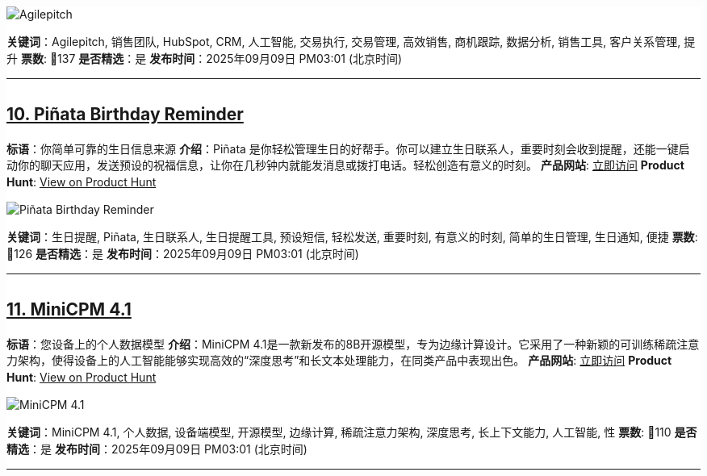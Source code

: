 ![Agilepitch]()

**关键词**：Agilepitch, 销售团队, HubSpot, CRM, 人工智能, 交易执行, 交易管理, 高效销售, 商机跟踪, 数据分析, 销售工具, 客户关系管理, 提升
**票数**: 🔺137
**是否精选**：是
**发布时间**：2025年09月09日 PM03:01 (北京时间)

---

## [10. Piñata Birthday Reminder](https://www.producthunt.com/products/pinata-birthday-reminder?utm_campaign=producthunt-api&utm_medium=api-v2&utm_source=Application%3A+daily+ph+%28ID%3A+133301%29)
**标语**：你简单可靠的生日信息来源
**介绍**：Piñata 是你轻松管理生日的好帮手。你可以建立生日联系人，重要时刻会收到提醒，还能一键启动你的聊天应用，发送预设的祝福信息，让你在几秒钟内就能发消息或拨打电话。轻松创造有意义的时刻。
**产品网站**: [立即访问](https://www.producthunt.com/r/MQKDO3PRCSZVOJ?utm_campaign=producthunt-api&utm_medium=api-v2&utm_source=Application%3A+daily+ph+%28ID%3A+133301%29)
**Product Hunt**: [View on Product Hunt](https://www.producthunt.com/products/pinata-birthday-reminder?utm_campaign=producthunt-api&utm_medium=api-v2&utm_source=Application%3A+daily+ph+%28ID%3A+133301%29)

![Piñata Birthday Reminder]()

**关键词**：生日提醒, Piñata, 生日联系人, 生日提醒工具, 预设短信, 轻松发送, 重要时刻, 有意义的时刻, 简单的生日管理, 生日通知, 便捷
**票数**: 🔺126
**是否精选**：是
**发布时间**：2025年09月09日 PM03:01 (北京时间)

---

## [11. MiniCPM 4.1](https://www.producthunt.com/products/minicpm-4-0?utm_campaign=producthunt-api&utm_medium=api-v2&utm_source=Application%3A+daily+ph+%28ID%3A+133301%29)
**标语**：您设备上的个人数据模型
**介绍**：MiniCPM 4.1是一款新发布的8B开源模型，专为边缘计算设计。它采用了一种新颖的可训练稀疏注意力架构，使得设备上的人工智能能够实现高效的“深度思考”和长文本处理能力，在同类产品中表现出色。
**产品网站**: [立即访问](https://www.producthunt.com/r/LJYZC2MKXQMTWB?utm_campaign=producthunt-api&utm_medium=api-v2&utm_source=Application%3A+daily+ph+%28ID%3A+133301%29)
**Product Hunt**: [View on Product Hunt](https://www.producthunt.com/products/minicpm-4-0?utm_campaign=producthunt-api&utm_medium=api-v2&utm_source=Application%3A+daily+ph+%28ID%3A+133301%29)

![MiniCPM 4.1]()

**关键词**：MiniCPM 4.1, 个人数据, 设备端模型, 开源模型, 边缘计算, 稀疏注意力架构, 深度思考, 长上下文能力, 人工智能, 性
**票数**: 🔺110
**是否精选**：是
**发布时间**：2025年09月09日 PM03:01 (北京时间)

---
